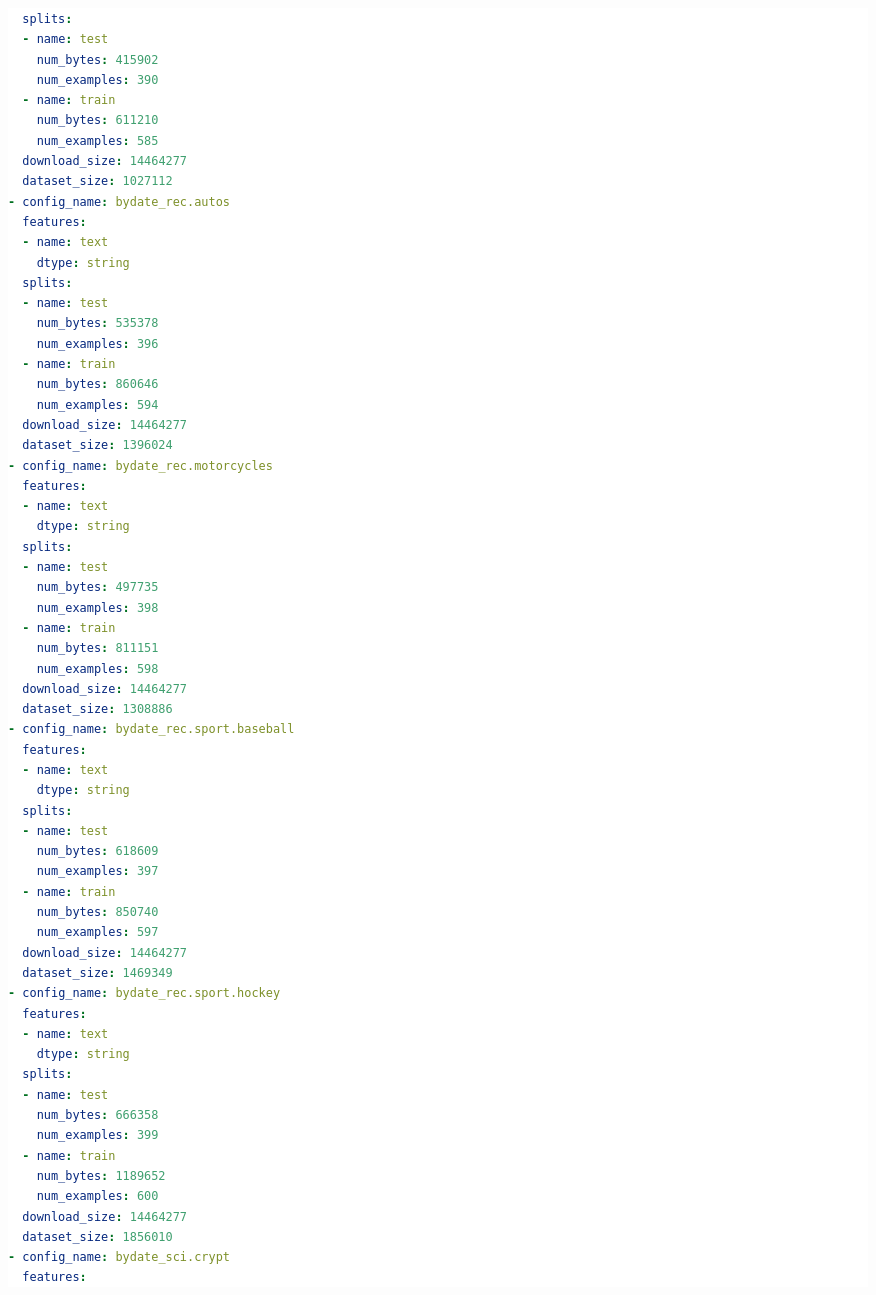 ```yaml
  splits:
  - name: test
    num_bytes: 415902
    num_examples: 390
  - name: train
    num_bytes: 611210
    num_examples: 585
  download_size: 14464277
  dataset_size: 1027112
- config_name: bydate_rec.autos
  features:
  - name: text
    dtype: string
  splits:
  - name: test
    num_bytes: 535378
    num_examples: 396
  - name: train
    num_bytes: 860646
    num_examples: 594
  download_size: 14464277
  dataset_size: 1396024
- config_name: bydate_rec.motorcycles
  features:
  - name: text
    dtype: string
  splits:
  - name: test
    num_bytes: 497735
    num_examples: 398
  - name: train
    num_bytes: 811151
    num_examples: 598
  download_size: 14464277
  dataset_size: 1308886
- config_name: bydate_rec.sport.baseball
  features:
  - name: text
    dtype: string
  splits:
  - name: test
    num_bytes: 618609
    num_examples: 397
  - name: train
    num_bytes: 850740
    num_examples: 597
  download_size: 14464277
  dataset_size: 1469349
- config_name: bydate_rec.sport.hockey
  features:
  - name: text
    dtype: string
  splits:
  - name: test
    num_bytes: 666358
    num_examples: 399
  - name: train
    num_bytes: 1189652
    num_examples: 600
  download_size: 14464277
  dataset_size: 1856010
- config_name: bydate_sci.crypt
  features:
```